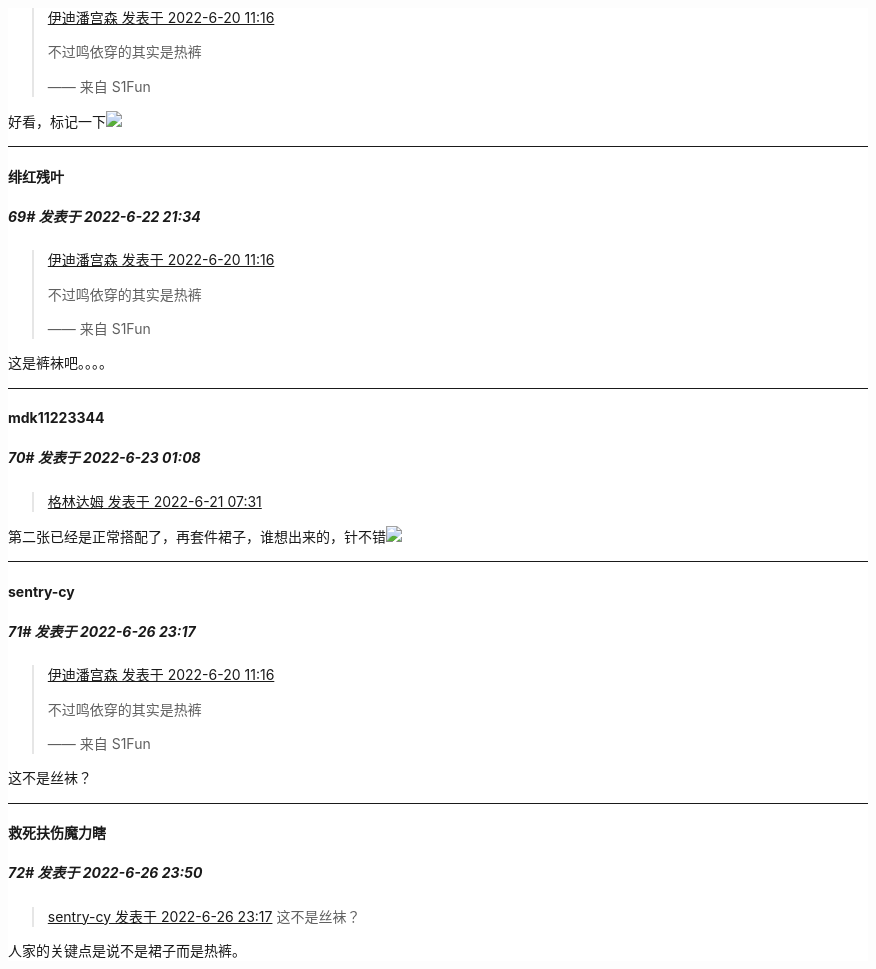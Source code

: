 <blockquote><a href="httphttps://bbs.saraba1st.com/2b/forum.php?mod=redirect&amp;goto=findpost&amp;pid=56337211&amp;ptid=2076815" target="_blank">伊迪潘宫森 发表于 2022-6-20 11:16</a>

不过鸣依穿的其实是热裤

—— 来自 S1Fun</blockquote>
好看，标记一下<img src="https://static.saraba1st.com/image/smiley/face2017/057.png" referrerpolicy="no-referrer">



*****

####  绯红残叶  
##### 69#       发表于 2022-6-22 21:34

<blockquote><a href="httphttps://bbs.saraba1st.com/2b/forum.php?mod=redirect&amp;goto=findpost&amp;pid=56337211&amp;ptid=2076815" target="_blank">伊迪潘宫森 发表于 2022-6-20 11:16</a>

不过鸣依穿的其实是热裤

—— 来自 S1Fun</blockquote>
这是裤袜吧。。。。



*****

####  mdk11223344  
##### 70#       发表于 2022-6-23 01:08

<blockquote><a href="httphttps://bbs.saraba1st.com/2b/forum.php?mod=redirect&amp;goto=findpost&amp;pid=56347709&amp;ptid=2076815" target="_blank">格林达姆 发表于 2022-6-21 07:31</a></blockquote>
第二张已经是正常搭配了，再套件裙子，谁想出来的，针不错<img src="https://static.saraba1st.com/image/smiley/face2017/074.png" referrerpolicy="no-referrer">



*****

####  sentry-cy  
##### 71#       发表于 2022-6-26 23:17

<blockquote><a href="httphttps://bbs.saraba1st.com/2b/forum.php?mod=redirect&amp;goto=findpost&amp;pid=56337211&amp;ptid=2076815" target="_blank">伊迪潘宫森 发表于 2022-6-20 11:16</a>

不过鸣依穿的其实是热裤

—— 来自 S1Fun</blockquote>
这不是丝袜？



*****

####  救死扶伤魔力瞎  
##### 72#       发表于 2022-6-26 23:50

<blockquote><a href="httphttps://bbs.saraba1st.com/2b/forum.php?mod=redirect&amp;goto=findpost&amp;pid=56425215&amp;ptid=2076815" target="_blank">sentry-cy 发表于 2022-6-26 23:17</a>
这不是丝袜？</blockquote>
人家的关键点是说不是裙子而是热裤。
